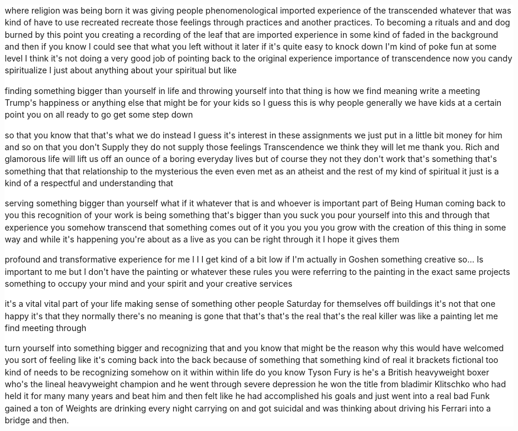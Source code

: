 <timemark seconds="4713" />

where religion was being born it was giving people phenomenological imported experience of the transcended whatever that was kind of have to use recreated recreate those feelings through practices and another practices. To becoming a rituals and and dog burned by this point you creating a recording of the leaf that are imported experience in some kind of faded in the background and then if you know I could see that what you left without it later if it's quite easy to knock down I'm kind of poke fun at some level I think it's not doing a very good job of pointing back to the original experience importance of transcendence now you candy spiritualize I just about anything about your spiritual but like

<timemark seconds="4768" />

finding something bigger than yourself in life and throwing yourself into that thing is how we find meaning write a meeting Trump's happiness or anything else that might be for your kids so I guess this is why people generally we have kids at a certain point you on all ready to go get some step down

<timemark seconds="4787" />

so that you know that that's what we do instead I guess it's interest in these assignments we just put in a little bit money for him and so on that you don't Supply they do not supply those feelings Transcendence we think they will let me thank you. Rich and glamorous life will lift us off an ounce of a boring everyday lives but of course they not they don't work that's something that's something that that relationship to the mysterious the even even met as an atheist and the rest of my kind of spiritual it just is a kind of a respectful and understanding that

<timemark seconds="4829" />

serving something bigger than yourself what if it whatever that is and whoever is important part of Being Human coming back to you this recognition of your work is being something that's bigger than you suck you pour yourself into this and through that experience you somehow transcend that something comes out of it you you you you grow with the creation of this thing in some way and while it's happening you're about as a live as you can be right through it I hope it gives them

<timemark seconds="4872" />

profound and transformative experience for me I I I get kind of a bit low if I'm actually in Goshen something creative so... Is important to me but I don't have the painting or whatever these rules you were referring to the painting in the exact same projects something to occupy your mind and your spirit and your creative services

<timemark seconds="4905" />

it's a vital vital part of your life making sense of something other people Saturday for themselves off buildings it's not that one happy it's that they normally there's no meaning is gone that that's that's the real that's the real killer was like a painting let me find meeting through

<timemark seconds="4922" />

turn yourself into something bigger and recognizing that and you know that might be the reason why this would have welcomed you sort of feeling like it's coming back into the back because of something that something kind of real it brackets fictional too kind of needs to be recognizing somehow on it within within life do you know Tyson Fury is he's a British heavyweight boxer who's the lineal heavyweight champion and he went through severe depression he won the title from bladimir Klitschko who had held it for many many years and beat him and then felt like he had accomplished his goals and just went into a real bad Funk gained a ton of Weights are drinking every night carrying on and got suicidal and was thinking about driving his Ferrari into a bridge and then.
